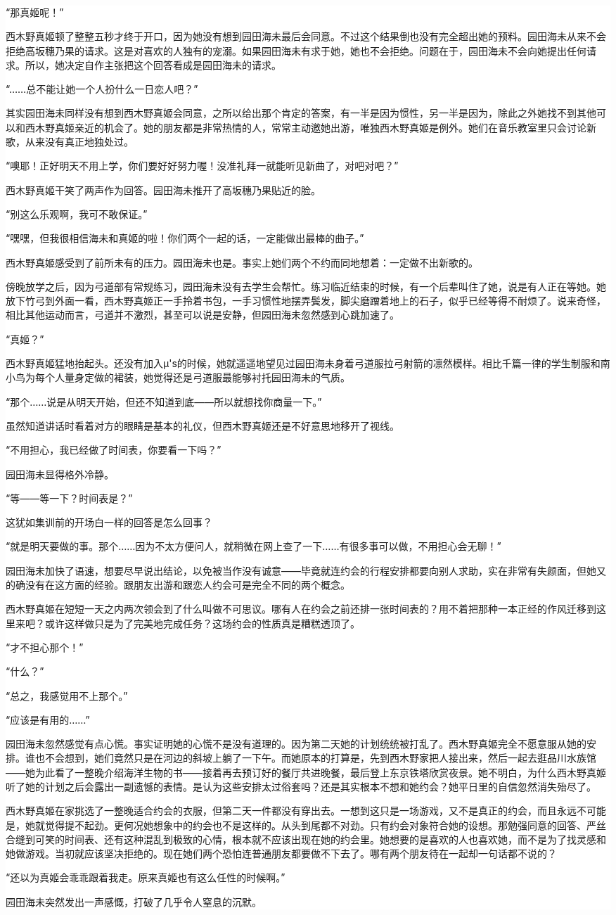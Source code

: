 “那真姬呢！”

西木野真姬顿了整整五秒才终于开口，因为她没有想到园田海未最后会同意。不过这个结果倒也没有完全超出她的预料。园田海未从来不会拒绝高坂穗乃果的请求。这是对喜欢的人独有的宠溺。如果园田海未有求于她，她也不会拒绝。问题在于，园田海未不会向她提出任何请求。所以，她决定自作主张把这个回答看成是园田海未的请求。

“……总不能让她一个人扮什么一日恋人吧？”

其实园田海未同样没有想到西木野真姬会同意，之所以给出那个肯定的答案，有一半是因为惯性，另一半是因为，除此之外她找不到其他可以和西木野真姬亲近的机会了。她的朋友都是非常热情的人，常常主动邀她出游，唯独西木野真姬是例外。她们在音乐教室里只会讨论新歌，从来没有真正地独处过。

“噢耶！正好明天不用上学，你们要好好努力喔！没准礼拜一就能听见新曲了，对吧对吧？”

西木野真姬干笑了两声作为回答。园田海未推开了高坂穗乃果贴近的脸。

“别这么乐观啊，我可不敢保证。”

“嘿嘿，但我很相信海未和真姬的啦！你们两个一起的话，一定能做出最棒的曲子。”

西木野真姬感受到了前所未有的压力。园田海未也是。事实上她们两个不约而同地想着：一定做不出新歌的。

傍晚放学之后，因为弓道部有常规练习，园田海未没有去学生会帮忙。练习临近结束的时候，有一个后辈叫住了她，说是有人正在等她。她放下竹弓到外面一看，西木野真姬正一手拎着书包，一手习惯性地摆弄鬓发，脚尖磨蹭着地上的石子，似乎已经等得不耐烦了。说来奇怪，相比其他运动而言，弓道并不激烈，甚至可以说是安静，但园田海未忽然感到心跳加速了。

“真姬？”

西木野真姬猛地抬起头。还没有加入μ's的时候，她就遥遥地望见过园田海未身着弓道服拉弓射箭的凛然模样。相比千篇一律的学生制服和南小鸟为每个人量身定做的裙装，她觉得还是弓道服最能够衬托园田海未的气质。

“那个……说是从明天开始，但还不知道到底——所以就想找你商量一下。”

虽然知道讲话时看着对方的眼睛是基本的礼仪，但西木野真姬还是不好意思地移开了视线。

“不用担心，我已经做了时间表，你要看一下吗？”

园田海未显得格外冷静。

“等——等一下？时间表是？”

这犹如集训前的开场白一样的回答是怎么回事？

“就是明天要做的事。那个……因为不太方便问人，就稍微在网上查了一下……有很多事可以做，不用担心会无聊！”

园田海未加快了语速，想要尽早说出结论，以免被当作没有诚意——毕竟就连约会的行程安排都要向别人求助，实在非常有失颜面，但她又的确没有在这方面的经验。跟朋友出游和跟恋人约会可是完全不同的两个概念。

西木野真姬在短短一天之内两次领会到了什么叫做不可思议。哪有人在约会之前还排一张时间表的？用不着把那种一本正经的作风迁移到这里来吧？或许这样做只是为了完美地完成任务？这场约会的性质真是糟糕透顶了。

“才不担心那个！”

“什么？”

“总之，我感觉用不上那个。”

“应该是有用的……”

园田海未忽然感觉有点心慌。事实证明她的心慌不是没有道理的。因为第二天她的计划统统被打乱了。西木野真姬完全不愿意服从她的安排。谁也不会想到，她们竟然只是在河边的斜坡上躺了一下午。而她原本的打算是，先到西木野家把人接出来，然后一起去逛品川水族馆——她为此看了一整晚介绍海洋生物的书——接着再去预订好的餐厅共进晚餐，最后登上东京铁塔欣赏夜景。她不明白，为什么西木野真姬听了她的计划之后会露出一副遗憾的表情。是认为这些安排太过俗套吗？还是其实根本不想和她约会？她平日里的自信忽然消失殆尽了。

西木野真姬在家挑选了一整晚适合约会的衣服，但第二天一件都没有穿出去。一想到这只是一场游戏，又不是真正的约会，而且永远不可能是，她就觉得提不起劲。更何况她想象中的约会也不是这样的。从头到尾都不对劲。只有约会对象符合她的设想。那勉强同意的回答、严丝合缝到可笑的时间表、还有这种混乱到极致的心情，根本就不应该出现在她的约会里。她想要的是喜欢的人也喜欢她，而不是为了找灵感和她做游戏。当初就应该坚决拒绝的。现在她们两个恐怕连普通朋友都要做不下去了。哪有两个朋友待在一起却一句话都不说的？

“还以为真姬会乖乖跟着我走。原来真姬也有这么任性的时候啊。”

园田海未突然发出一声感慨，打破了几乎令人窒息的沉默。
